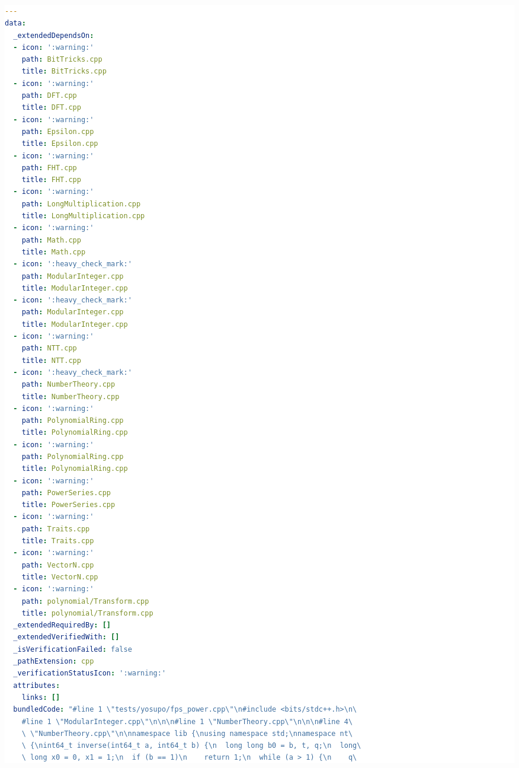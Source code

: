 ```yaml
---
data:
  _extendedDependsOn:
  - icon: ':warning:'
    path: BitTricks.cpp
    title: BitTricks.cpp
  - icon: ':warning:'
    path: DFT.cpp
    title: DFT.cpp
  - icon: ':warning:'
    path: Epsilon.cpp
    title: Epsilon.cpp
  - icon: ':warning:'
    path: FHT.cpp
    title: FHT.cpp
  - icon: ':warning:'
    path: LongMultiplication.cpp
    title: LongMultiplication.cpp
  - icon: ':warning:'
    path: Math.cpp
    title: Math.cpp
  - icon: ':heavy_check_mark:'
    path: ModularInteger.cpp
    title: ModularInteger.cpp
  - icon: ':heavy_check_mark:'
    path: ModularInteger.cpp
    title: ModularInteger.cpp
  - icon: ':warning:'
    path: NTT.cpp
    title: NTT.cpp
  - icon: ':heavy_check_mark:'
    path: NumberTheory.cpp
    title: NumberTheory.cpp
  - icon: ':warning:'
    path: PolynomialRing.cpp
    title: PolynomialRing.cpp
  - icon: ':warning:'
    path: PolynomialRing.cpp
    title: PolynomialRing.cpp
  - icon: ':warning:'
    path: PowerSeries.cpp
    title: PowerSeries.cpp
  - icon: ':warning:'
    path: Traits.cpp
    title: Traits.cpp
  - icon: ':warning:'
    path: VectorN.cpp
    title: VectorN.cpp
  - icon: ':warning:'
    path: polynomial/Transform.cpp
    title: polynomial/Transform.cpp
  _extendedRequiredBy: []
  _extendedVerifiedWith: []
  _isVerificationFailed: false
  _pathExtension: cpp
  _verificationStatusIcon: ':warning:'
  attributes:
    links: []
  bundledCode: "#line 1 \"tests/yosupo/fps_power.cpp\"\n#include <bits/stdc++.h>\n\
    #line 1 \"ModularInteger.cpp\"\n\n\n#line 1 \"NumberTheory.cpp\"\n\n\n#line 4\
    \ \"NumberTheory.cpp\"\n\nnamespace lib {\nusing namespace std;\nnamespace nt\
    \ {\nint64_t inverse(int64_t a, int64_t b) {\n  long long b0 = b, t, q;\n  long\
    \ long x0 = 0, x1 = 1;\n  if (b == 1)\n    return 1;\n  while (a > 1) {\n    q\
```